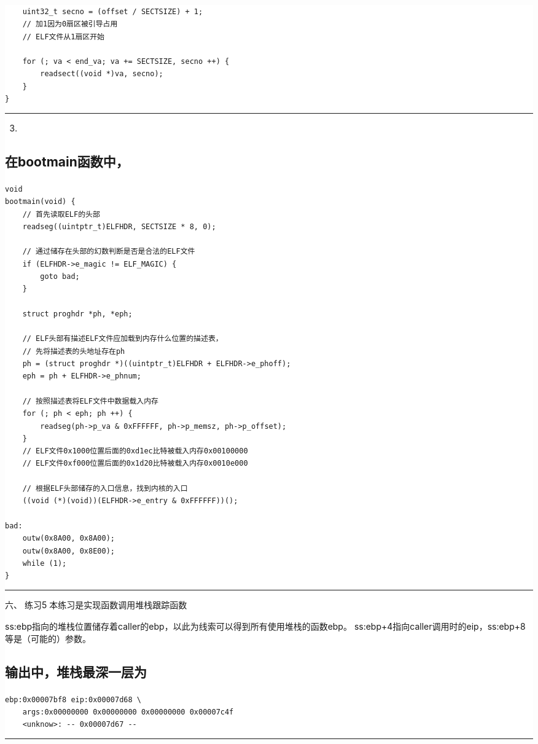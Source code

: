 	    uint32_t secno = (offset / SECTSIZE) + 1; 
	    // 加1因为0扇区被引导占用
	    // ELF文件从1扇区开始
	
	    for (; va < end_va; va += SECTSIZE, secno ++) {
	        readsect((void *)va, secno);
	    }
	}
---------------------------------------------------------
3.
在bootmain函数中，
---------------------------------------------------------
	void
	bootmain(void) {
	    // 首先读取ELF的头部
	    readseg((uintptr_t)ELFHDR, SECTSIZE * 8, 0);
	
	    // 通过储存在头部的幻数判断是否是合法的ELF文件
	    if (ELFHDR->e_magic != ELF_MAGIC) {
	        goto bad;
	    }
	
	    struct proghdr *ph, *eph;
	
	    // ELF头部有描述ELF文件应加载到内存什么位置的描述表，
	    // 先将描述表的头地址存在ph
	    ph = (struct proghdr *)((uintptr_t)ELFHDR + ELFHDR->e_phoff);
	    eph = ph + ELFHDR->e_phnum;
	
	    // 按照描述表将ELF文件中数据载入内存
	    for (; ph < eph; ph ++) {
	        readseg(ph->p_va & 0xFFFFFF, ph->p_memsz, ph->p_offset);
	    }
	    // ELF文件0x1000位置后面的0xd1ec比特被载入内存0x00100000
	    // ELF文件0xf000位置后面的0x1d20比特被载入内存0x0010e000

	    // 根据ELF头部储存的入口信息，找到内核的入口
	    ((void (*)(void))(ELFHDR->e_entry & 0xFFFFFF))();
	
	bad:
	    outw(0x8A00, 0x8A00);
	    outw(0x8A00, 0x8E00);
	    while (1);
	}
----------------------------------------------------------------
六、	练习5
本练习是实现函数调用堆栈跟踪函数 

ss:ebp指向的堆栈位置储存着caller的ebp，以此为线索可以得到所有使用堆栈的函数ebp。
ss:ebp+4指向caller调用时的eip，ss:ebp+8等是（可能的）参数。

输出中，堆栈最深一层为
-------------------------------------------------------------------
	ebp:0x00007bf8 eip:0x00007d68 \
		args:0x00000000 0x00000000 0x00000000 0x00007c4f
	    <unknow>: -- 0x00007d67 --
-------------------------------------------------------------------
